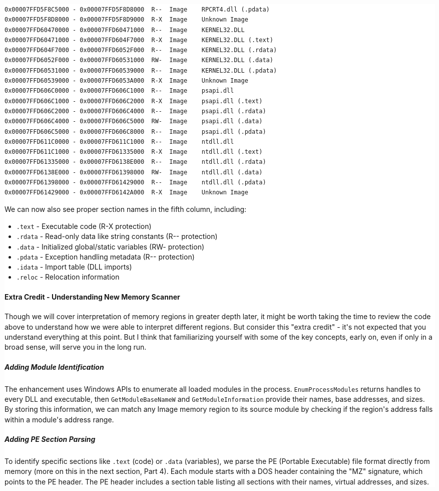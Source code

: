 ```shell
0x00007FFD5F8C5000 - 0x00007FFD5F8D8000  R--  Image    RPCRT4.dll (.pdata)
0x00007FFD5F8D8000 - 0x00007FFD5F8D9000  R-X  Image    Unknown Image
0x00007FFD60470000 - 0x00007FFD60471000  R--  Image    KERNEL32.DLL
0x00007FFD60471000 - 0x00007FFD604F7000  R-X  Image    KERNEL32.DLL (.text)
0x00007FFD604F7000 - 0x00007FFD6052F000  R--  Image    KERNEL32.DLL (.rdata)
0x00007FFD6052F000 - 0x00007FFD60531000  RW-  Image    KERNEL32.DLL (.data)
0x00007FFD60531000 - 0x00007FFD60539000  R--  Image    KERNEL32.DLL (.pdata)
0x00007FFD60539000 - 0x00007FFD6053A000  R-X  Image    Unknown Image
0x00007FFD606C0000 - 0x00007FFD606C1000  R--  Image    psapi.dll
0x00007FFD606C1000 - 0x00007FFD606C2000  R-X  Image    psapi.dll (.text)
0x00007FFD606C2000 - 0x00007FFD606C4000  R--  Image    psapi.dll (.rdata)
0x00007FFD606C4000 - 0x00007FFD606C5000  RW-  Image    psapi.dll (.data)
0x00007FFD606C5000 - 0x00007FFD606C8000  R--  Image    psapi.dll (.pdata)
0x00007FFD611C0000 - 0x00007FFD611C1000  R--  Image    ntdll.dll
0x00007FFD611C1000 - 0x00007FFD61335000  R-X  Image    ntdll.dll (.text)
0x00007FFD61335000 - 0x00007FFD6138E000  R--  Image    ntdll.dll (.rdata)
0x00007FFD6138E000 - 0x00007FFD61398000  RW-  Image    ntdll.dll (.data)
0x00007FFD61398000 - 0x00007FFD61429000  R--  Image    ntdll.dll (.pdata)
0x00007FFD61429000 - 0x00007FFD6142A000  R-X  Image    Unknown Image
```


We can now also see proper section names in the fifth column, including:
- `.text` - Executable code (R-X protection)
- `.rdata` - Read-only data like string constants (R-- protection)
- `.data` - Initialized global/static variables (RW- protection)
- `.pdata` - Exception handling metadata (R-- protection)
- `.idata` - Import table (DLL imports)
- `.reloc` - Relocation information


#### Extra Credit - Understanding New Memory Scanner

Though we will cover interpretation of memory regions in greater depth later, it might be worth taking the time to review the code above to understand how we were able to interpret different regions. But consider this "extra credit" - it's not expected that you understand everything at this point. But I think that familiarizing yourself with some of the key concepts, early on, even if only in a broad sense, will serve you in the long run.

##### Adding Module Identification

The enhancement uses Windows APIs to enumerate all loaded modules in the process. `EnumProcessModules` returns handles to every DLL and executable, then `GetModuleBaseNameW` and `GetModuleInformation` provide their names, base addresses, and sizes. By storing this information, we can match any Image memory region to its source module by checking if the region's address falls within a module's address range.

##### Adding PE Section Parsing

To identify specific sections like `.text` (code) or `.data` (variables), we parse the PE (Portable Executable) file format directly from memory (more on this in the next section, Part 4). Each module starts with a DOS header containing the "MZ" signature, which points to the PE header. The PE header includes a section table listing all sections with their names, virtual addresses, and sizes.
